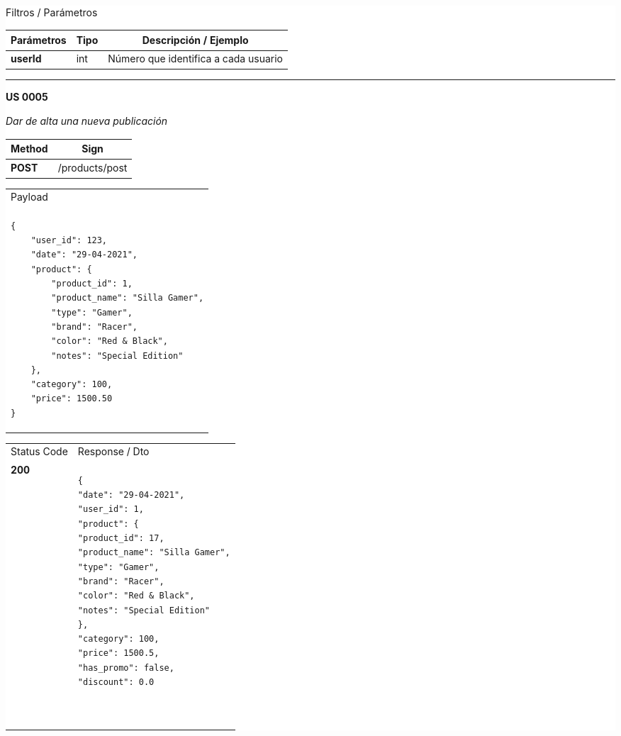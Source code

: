 Filtros / Parámetros

| Parámetros | Tipo | Descripción / Ejemplo |
| --- | --- | --- |
| **userId** | int | Número que identifica a cada usuario |

----
**US 0005**

_Dar de alta una nueva publicación_

| Method | Sign |
| --- | --- |
| **POST** | /products/post |

<table>
<tbody>
<tr>
<td>Payload</td>
</tr>
<tr>
<td>
<pre><code class="language-plaintext">{
 &nbsp;&nbsp;&nbsp;"user_id": 123,
 &nbsp;&nbsp;&nbsp;"date": "29-04-2021",
 &nbsp;&nbsp;&nbsp;"product": {
 &nbsp;&nbsp;&nbsp;&nbsp;&nbsp;&nbsp;&nbsp;"product_id": 1,
 &nbsp;&nbsp;&nbsp;&nbsp;&nbsp;&nbsp;&nbsp;"product_name": "Silla Gamer",
 &nbsp;&nbsp;&nbsp;&nbsp;&nbsp;&nbsp;&nbsp;"type": "Gamer",
 &nbsp;&nbsp;&nbsp;&nbsp;&nbsp;&nbsp;&nbsp;"brand": "Racer",
 &nbsp;&nbsp;&nbsp;&nbsp;&nbsp;&nbsp;&nbsp;"color": "Red &amp; Black",
 &nbsp;&nbsp;&nbsp;&nbsp;&nbsp;&nbsp;&nbsp;"notes": "Special Edition"
 &nbsp;&nbsp;&nbsp;},
 &nbsp;&nbsp;&nbsp;"category": 100,
 &nbsp;&nbsp;&nbsp;"price": 1500.50
}</code></pre>
</td>
</tr>
</tbody>
</table>

<table>
<tbody>
<tr>
<td>Status Code</td>
<td>Response / Dto</td>
</tr>
<tr>
<td><strong>200</strong></td>
<td>
<pre><code class="language-plaintext">{
"date": "29-04-2021",
"user_id": 1,
"product": {
"product_id": 17,
"product_name": "Silla Gamer",
"type": "Gamer",
"brand": "Racer",
"color": "Red &amp; Black",
"notes": "Special Edition"
},
"category": 100,
"price": 1500.5,
"has_promo": false,
"discount": 0.0